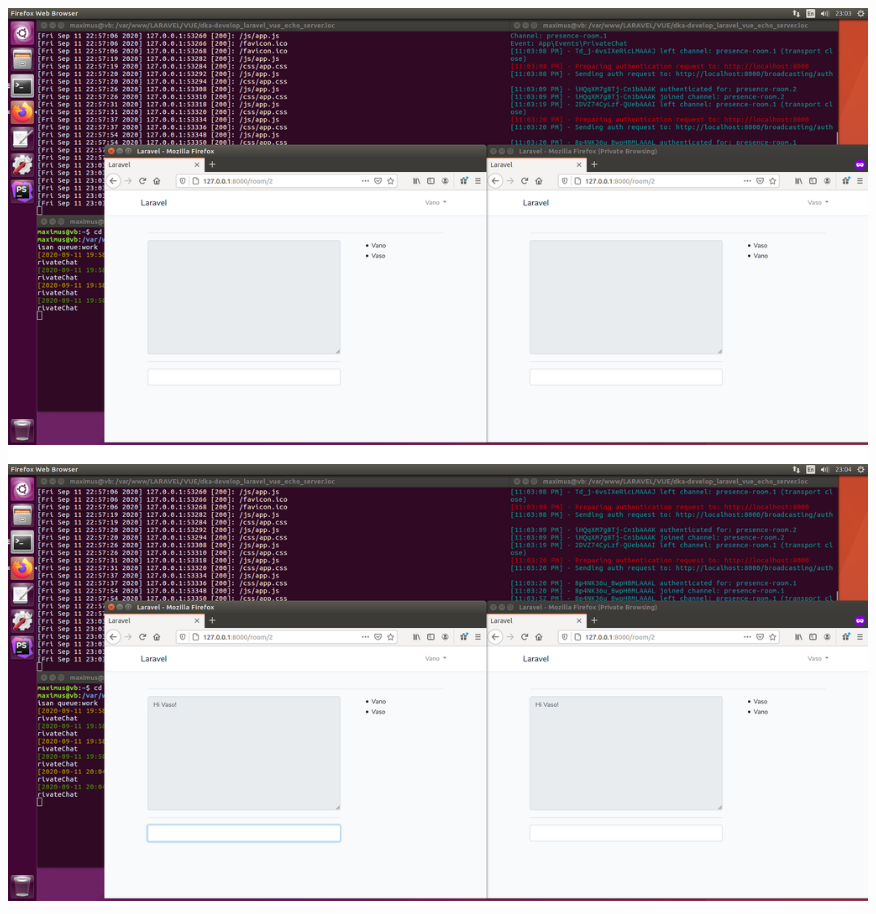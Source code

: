 ![screenshot of sample]( https://github.com/mslobodyanyuk/dka-develop_laravel_vue_echo_server/blob/master/public/images/7/3.png )

![screenshot of sample]( https://github.com/mslobodyanyuk/dka-develop_laravel_vue_echo_server/blob/master/public/images/7/4.png )
